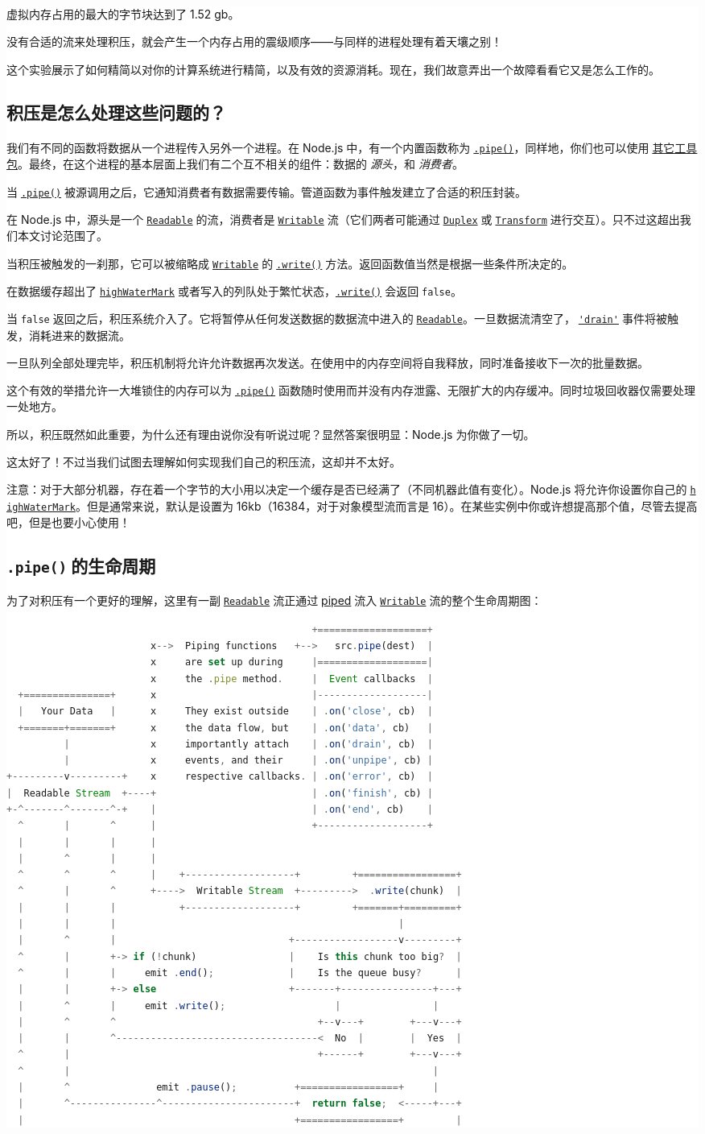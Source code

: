 虚拟内存占用的最大的字节块达到了 1.52 gb。

没有合适的流来处理积压，就会产生一个内存占用的震级顺序——与同样的进程处理有着天壤之别！

这个实验展示了如何精简以对你的计算系统进行精简，以及有效的资源消耗。现在，我们故意弄出一个故障看看它又是怎么工作的。

## 积压是怎么处理这些问题的？

我们有不同的函数将数据从一个进程传入另外一个进程。在 Node.js 中，有一个内置函数称为 [`.pipe()`][]，同样地，你们也可以使用 [其它工具包][]。最终，在这个进程的基本层面上我们有二个互不相关的组件：数据的 _源头_，和 _消费者_。

当 [`.pipe()`][] 被源调用之后，它通知消费者有数据需要传输。管道函数为事件触发建立了合适的积压封装。

在 Node.js 中，源头是一个 [`Readable`][] 的流，消费者是 [`Writable`][] 流（它们两者可能通过 [`Duplex`][] 或 [`Transform`][] 进行交互）。只不过这超出我们本文讨论范围了。

当积压被触发的一刹那，它可以被缩略成 [`Writable`][] 的 [`.write()`][] 方法。返回函数值当然是根据一些条件所决定的。

在数据缓存超出了 [`highWaterMark`][] 或者写入的列队处于繁忙状态，[`.write()`][] 会返回 `false`。

当 `false` 返回之后，积压系统介入了。它将暂停从任何发送数据的数据流中进入的 [`Readable`][]。一旦数据流清空了， [`'drain'`][] 事件将被触发，消耗进来的数据流。

一旦队列全部处理完毕，积压机制将允许允许数据再次发送。在使用中的内存空间将自我释放，同时准备接收下一次的批量数据。

这个有效的举措允许一大堆锁住的内存可以为 [`.pipe()`][] 函数随时使用而并没有内存泄露、无限扩大的内存缓冲。同时垃圾回收器仅需要处理一处地方。

所以，积压既然如此重要，为什么还有理由说你没有听说过呢？显然答案很明显：Node.js 为你做了一切。

这太好了！不过当我们试图去理解如何实现我们自己的积压流，这却并不太好。

注意：对于大部分机器，存在着一个字节的大小用以决定一个缓存是否已经满了（不同机器此值有变化）。Node.js 将允许你设置你自己的 [`highWaterMark`][]。但是通常来说，默认是设置为 16kb（16384，对于对象模型流而言是 16）。在某些实例中你或许想提高那个值，尽管去提高吧，但是也要小心使用！

## `.pipe()` 的生命周期

为了对积压有一个更好的理解，这里有一副 [`Readable`][] 流正通过 [piped][] 流入 [`Writable`][] 流的整个生命周期图：


```javascript
                                                     +===================+
                         x-->  Piping functions   +-->   src.pipe(dest)  |
                         x     are set up during     |===================|
                         x     the .pipe method.     |  Event callbacks  |
  +===============+      x                           |-------------------|
  |   Your Data   |      x     They exist outside    | .on('close', cb)  |
  +=======+=======+      x     the data flow, but    | .on('data', cb)   |
          |              x     importantly attach    | .on('drain', cb)  |
          |              x     events, and their     | .on('unpipe', cb) |
+---------v---------+    x     respective callbacks. | .on('error', cb)  |
|  Readable Stream  +----+                           | .on('finish', cb) |
+-^-------^-------^-+    |                           | .on('end', cb)    |
  ^       |       ^      |                           +-------------------+
  |       |       |      |
  |       ^       |      |
  ^       ^       ^      |    +-------------------+         +=================+
  ^       |       ^      +---->  Writable Stream  +--------->  .write(chunk)  |
  |       |       |           +-------------------+         +=======+=========+
  |       |       |                                                 |
  |       ^       |                              +------------------v---------+
  ^       |       +-> if (!chunk)                |    Is this chunk too big?  |
  ^       |       |     emit .end();             |    Is the queue busy?      |
  |       |       +-> else                       +-------+----------------+---+
  |       ^       |     emit .write();                   |                |
  |       ^       ^                                   +--v---+        +---v---+
  |       |       ^-----------------------------------<  No  |        |  Yes  |
  ^       |                                           +------+        +---v---+
  ^       |                                                               |
  |       ^               emit .pause();          +=================+     |
  |       ^---------------^-----------------------+  return false;  <-----+---+
  |                                               +=================+         |
```

[`Stream`]: https://nodejs.org/api/stream.html
[`Buffer`]: https://nodejs.org/api/buffer.html
[`EventEmitter`]: https://nodejs.org/api/events.html
[`Writable`]: https://nodejs.org/api/stream.html#stream_writable_streams
[`Readable`]: https://nodejs.org/api/stream.html#stream_readable_streams
[`Duplex`]: https://nodejs.org/api/stream.html#stream_duplex_and_transform_streams
[`Transform`]: https://nodejs.org/api/stream.html#stream_duplex_and_transform_streams
[`zlib`]: https://nodejs.org/api/zlib.html
[`'drain'`]: https://nodejs.org/api/stream.html#stream_event_drain
[`'data'` event]: https://nodejs.org/api/stream.html#stream_event_data
[`.read()`]: https://nodejs.org/docs/latest/api/stream.html#stream_readable_read_size
[`.write()`]: https://nodejs.org/api/stream.html#stream_writable_write_chunk_encoding_callback
[`._read()`]: https://nodejs.org/docs/latest/api/stream.html#stream_readable_read_size_1
[`._write()`]: https://nodejs.org/docs/latest/api/stream.html#stream_writable_write_chunk_encoding_callback_1
[`._writev()`]: https://nodejs.org/api/stream.html#stream_writable_writev_chunks_callback
[`.cork()`]: https://nodejs.org/api/stream.html#stream_writable_cork
[`.uncork()`]: https://nodejs.org/api/stream.html#stream_writable_uncork
[`.push()`]: https://nodejs.org/docs/latest/api/stream.html#stream_readable_push_chunk_encoding
[实现可写的流]: https://nodejs.org/docs/latest/api/stream.html#stream_implementing_a_writable_stream
[实现可读的流]: https://nodejs.org/docs/latest/api/stream.html#stream_implementing_a_readable_stream
[其它工具包]: https://github.com/sindresorhus/awesome-nodejs#streams
[`背压`]: https://en.wikipedia.org/wiki/Backpressure_routing
[Node.js v0.10]: https://nodejs.org/docs/v0.10.0/
[`highWaterMark`]: https://nodejs.org/api/stream.html#stream_buffering
[返回值]: https://github.com/nodejs/node/blob/55c42bc6e5602e5a47fb774009cfe9289cb88e71/lib/_stream_writable.js#L239
[`readable-stream`]: https://github.com/nodejs/readable-stream
[`dtrace`]: http://dtrace.org/blogs/about/
[`zip(1)`]: https://linux.die.net/man/1/zip
[`gzip(1)`]: https://linux.die.net/man/1/gzip
[`流状态机`]: https://en.wikipedia.org/wiki/Finite-state_machine
[`.pipe()`]: https://nodejs.org/docs/latest/api/stream.html#stream_readable_pipe_destination_options
[piped]: https://nodejs.org/docs/latest/api/stream.html#stream_readable_pipe_destination_options
[`pump`]: https://github.com/mafintosh/pump
[`pipeline`]: https://nodejs.org/api/stream.html#stream_stream_pipeline_streams_callback
[`promisify`]: https://nodejs.org/api/util.html#util_util_promisify_original